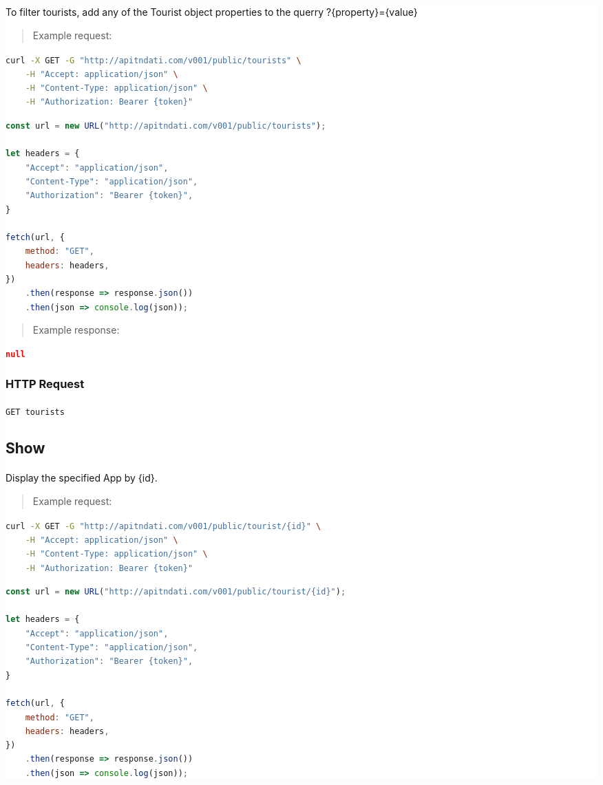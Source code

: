 To filter tourists, add any of the Tourist object properties to the querry ?{property}={value}

> Example request:

```bash
curl -X GET -G "http://apitndati.com/v001/public/tourists" \
    -H "Accept: application/json" \
    -H "Content-Type: application/json" \
    -H "Authorization: Bearer {token}"
```

```javascript
const url = new URL("http://apitndati.com/v001/public/tourists");

let headers = {
    "Accept": "application/json",
    "Content-Type": "application/json",
    "Authorization": "Bearer {token}",
}

fetch(url, {
    method: "GET",
    headers: headers,
})
    .then(response => response.json())
    .then(json => console.log(json));
```

> Example response:

```json
null
```

### HTTP Request
`GET tourists`





## Show
Display the specified App by {id}.

> Example request:

```bash
curl -X GET -G "http://apitndati.com/v001/public/tourist/{id}" \
    -H "Accept: application/json" \
    -H "Content-Type: application/json" \
    -H "Authorization: Bearer {token}"
```

```javascript
const url = new URL("http://apitndati.com/v001/public/tourist/{id}");

let headers = {
    "Accept": "application/json",
    "Content-Type": "application/json",
    "Authorization": "Bearer {token}",
}

fetch(url, {
    method: "GET",
    headers: headers,
})
    .then(response => response.json())
    .then(json => console.log(json));
```
